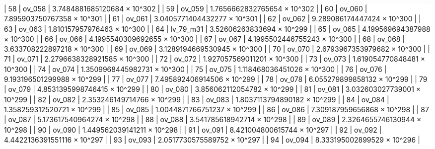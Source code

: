 | 58 | ov_058 | 3.7484881685120684 × 10^302 |
| 59 | ov_059 | 1.7656662832765654 × 10^302 |
| 60 | ov_060 | 7.895903750767358 × 10^301 |
| 61 | ov_061 | 3.0405771404432277 × 10^301 |
| 62 | ov_062 | 9.289086174447424 × 10^300 |
| 63 | ov_063 | 1.810157957976463 × 10^300 |
| 64 | lv_79_m31 | 3.52606263833694 × 10^299 |
| 65 | ov_065 | 4.199569694387988 × 10^300 |
| 66 | ov_066 | 4.1995540309692655 × 10^300 |
| 67 | ov_067 | 4.1995502446755243 × 10^300 |
| 68 | ov_068 | 3.633708222897218 × 10^300 |
| 69 | ov_069 | 3.1289194669530945 × 10^300 |
| 70 | ov_070 | 2.6793967353979682 × 10^300 |
| 71 | ov_071 | 2.2796638328921585 × 10^300 |
| 72 | ov_072 | 1.927057569011201 × 10^300 |
| 73 | ov_073 | 1.619054770848481 × 10^300 |
| 74 | ov_074 | 1.3509968445982731 × 10^300 |
| 75 | ov_075 | 1.118468036451026 × 10^300 |
| 76 | ov_076 | 9.193196501299988 × 10^299 |
| 77 | ov_077 | 7.495892406914506 × 10^299 |
| 78 | ov_078 | 6.055279899858132 × 10^299 |
| 79 | ov_079 | 4.8531395998746415 × 10^299 |
| 80 | ov_080 | 3.856062112054782 × 10^299 |
| 81 | ov_081 | 3.032603027739001 × 10^299 |
| 82 | ov_082 | 2.353246149714766 × 10^299 |
| 83 | ov_083 | 1.8037113794890182 × 10^299 |
| 84 | ov_084 | 1.358259312520721 × 10^299 |
| 85 | ov_085 | 1.0044871766751237 × 10^299 |
| 86 | ov_086 | 7.309187959656868 × 10^298 |
| 87 | ov_087 | 5.173617540964274 × 10^298 |
| 88 | ov_088 | 3.541785618942714 × 10^298 |
| 89 | ov_089 | 2.3264655746130944 × 10^298 |
| 90 | ov_090 | 1.449562039141211 × 10^298 |
| 91 | ov_091 | 8.421004800615744 × 10^297 |
| 92 | ov_092 | 4.4422136391551116 × 10^297 |
| 93 | ov_093 | 2.0517730575589752 × 10^297 |
| 94 | ov_094 | 8.333195002899529 × 10^296 |